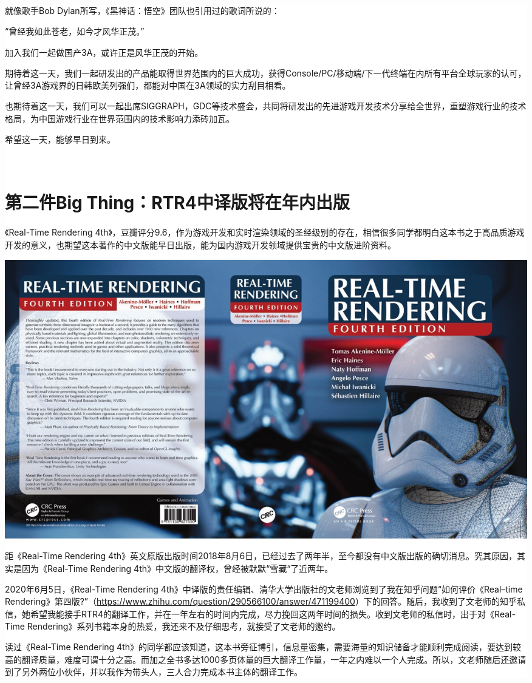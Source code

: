 就像歌手Bob Dylan所写，《黑神话：悟空》团队也引用过的歌词所说的：

“曾经我如此苍老，如今才风华正茂。”

加入我们一起做国产3A，或许正是风华正茂的开始。

期待着这一天，我们一起研发出的产品能取得世界范围内的巨大成功，获得Console/PC/移动端/下一代终端在内所有平台全球玩家的认可，让曾经3A游戏界的日韩欧美列强们，都能对中国在3A领域的实力刮目相看。

也期待着这一天，我们可以一起出席SIGGRAPH，GDC等技术盛会，共同将研发出的先进游戏开发技术分享给全世界，重塑游戏行业的技术格局，为中国游戏行业在世界范围内的技术影响力添砖加瓦。

希望这一天，能够早日到来。


<BR>


# 第二件Big Thing：RTR4中译版将在年内出版


《Real-Time Rendering 4th》，豆瓣评分9.6，作为游戏开发和实时渲染领域的圣经级别的存在，相信很多同学都明白这本书之于高品质游戏开发的意义，也期望这本著作的中文版能早日出版，能为国内游戏开发领域提供宝贵的中文版进阶资料。

![](media/3c2637651e84af5995dde3060e7c79fb.jpg)

距《Real-Time Rendering 4th》英文原版出版时间2018年8月6日，已经过去了两年半，至今都没有中文版出版的确切消息。究其原因，其实是因为《Real-Time Rendering 4th》中文版的翻译权，曾经被默默“雪藏“了近两年。

2020年6月5日，《Real-Time Rendering 4th》中译版的责任编辑、清华大学出版社的文老师浏览到了我在知乎问题“如何评价《Real–time Rendering》第四版?”（<https://www.zhihu.com/question/290566100/answer/471199400>）下的回答。随后，我收到了文老师的知乎私信，她希望我能接手RTR4的翻译工作，并在一年左右的时间内完成，尽力挽回这两年时间的损失。收到文老师的私信时，出于对《Real-Time Rendering》系列书籍本身的热爱，我还来不及仔细思考，就接受了文老师的邀约。

读过《Real-Time Rendering 4th》的同学都应该知道，这本书旁征博引，信息量密集，需要海量的知识储备才能顺利完成阅读，要达到较高的翻译质量，难度可谓十分之高。而加之全书多达1000多页体量的巨大翻译工作量，一年之内难以一个人完成。所以，文老师随后还邀请到了另外两位小伙伴，并以我作为带头人，三人合力完成本书主体的翻译工作。

